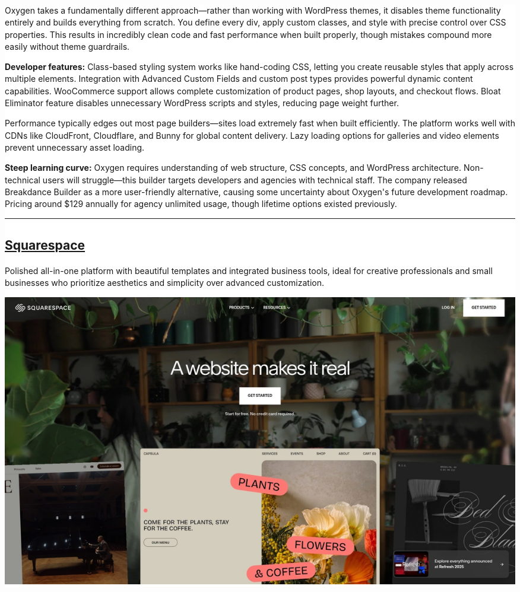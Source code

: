 
Oxygen takes a fundamentally different approach—rather than working with WordPress themes, it disables theme functionality entirely and builds everything from scratch. You define every div, apply custom classes, and style with precise control over CSS properties. This results in incredibly clean code and fast performance when built properly, though mistakes compound more easily without theme guardrails.

**Developer features:** Class-based styling system works like hand-coding CSS, letting you create reusable styles that apply across multiple elements. Integration with Advanced Custom Fields and custom post types provides powerful dynamic content capabilities. WooCommerce support allows complete customization of product pages, shop layouts, and checkout flows. Bloat Eliminator feature disables unnecessary WordPress scripts and styles, reducing page weight further.

Performance typically edges out most page builders—sites load extremely fast when built efficiently. The platform works well with CDNs like CloudFront, Cloudflare, and Bunny for global content delivery. Lazy loading options for galleries and video elements prevent unnecessary asset loading.

**Steep learning curve:** Oxygen requires understanding of web structure, CSS concepts, and WordPress architecture. Non-technical users will struggle—this builder targets developers and agencies with technical staff. The company released Breakdance Builder as a more user-friendly alternative, causing some uncertainty about Oxygen's future development roadmap. Pricing around $129 annually for agency unlimited usage, though lifetime options existed previously.

***

## **[Squarespace](https://www.squarespace.com)**

Polished all-in-one platform with beautiful templates and integrated business tools, ideal for creative professionals and small businesses who prioritize aesthetics and simplicity over advanced customization.

![Squarespace Screenshot](image/squarespace.webp)
